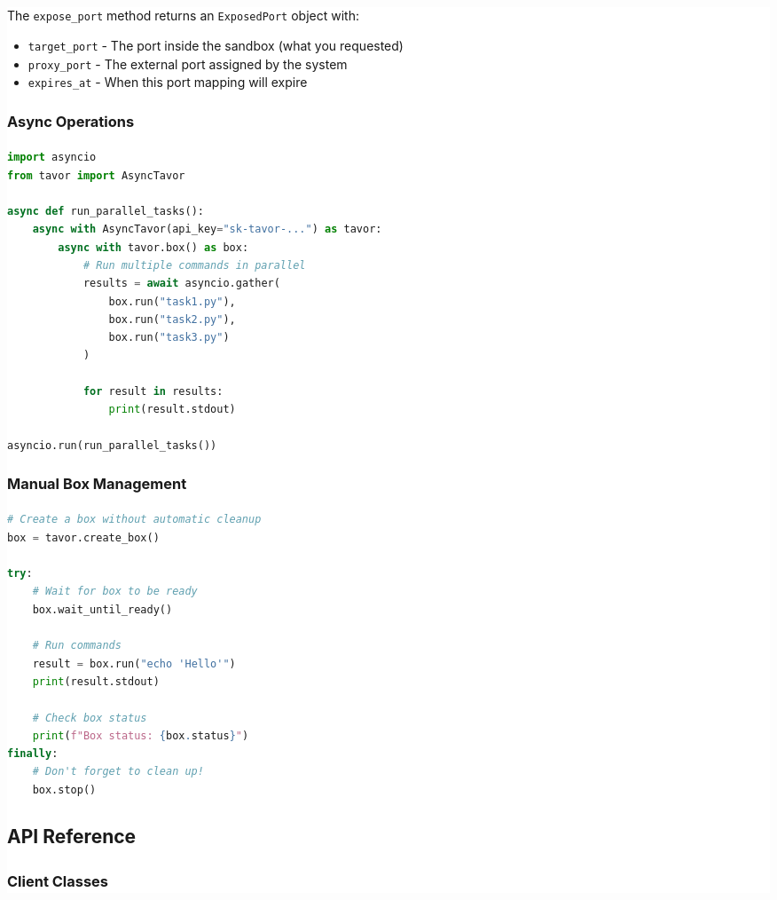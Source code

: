 The `expose_port` method returns an `ExposedPort` object with:

- `target_port` - The port inside the sandbox (what you requested)
- `proxy_port` - The external port assigned by the system
- `expires_at` - When this port mapping will expire

### Async Operations

```python
import asyncio
from tavor import AsyncTavor

async def run_parallel_tasks():
    async with AsyncTavor(api_key="sk-tavor-...") as tavor:
        async with tavor.box() as box:
            # Run multiple commands in parallel
            results = await asyncio.gather(
                box.run("task1.py"),
                box.run("task2.py"),
                box.run("task3.py")
            )

            for result in results:
                print(result.stdout)

asyncio.run(run_parallel_tasks())
```

### Manual Box Management

```python
# Create a box without automatic cleanup
box = tavor.create_box()

try:
    # Wait for box to be ready
    box.wait_until_ready()

    # Run commands
    result = box.run("echo 'Hello'")
    print(result.stdout)

    # Check box status
    print(f"Box status: {box.status}")
finally:
    # Don't forget to clean up!
    box.stop()
```

## API Reference

### Client Classes
